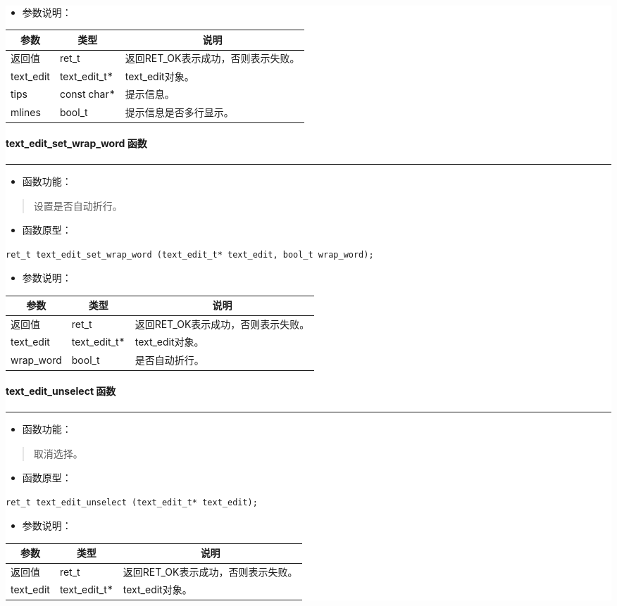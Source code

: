 * 参数说明：

| 参数 | 类型 | 说明 |
| -------- | ----- | --------- |
| 返回值 | ret\_t | 返回RET\_OK表示成功，否则表示失败。 |
| text\_edit | text\_edit\_t* | text\_edit对象。 |
| tips | const char* | 提示信息。 |
| mlines | bool\_t | 提示信息是否多行显示。 |
#### text\_edit\_set\_wrap\_word 函数
-----------------------

* 函数功能：

> <p id="text_edit_t_text_edit_set_wrap_word">设置是否自动折行。

* 函数原型：

```
ret_t text_edit_set_wrap_word (text_edit_t* text_edit, bool_t wrap_word);
```

* 参数说明：

| 参数 | 类型 | 说明 |
| -------- | ----- | --------- |
| 返回值 | ret\_t | 返回RET\_OK表示成功，否则表示失败。 |
| text\_edit | text\_edit\_t* | text\_edit对象。 |
| wrap\_word | bool\_t | 是否自动折行。 |
#### text\_edit\_unselect 函数
-----------------------

* 函数功能：

> <p id="text_edit_t_text_edit_unselect">取消选择。

* 函数原型：

```
ret_t text_edit_unselect (text_edit_t* text_edit);
```

* 参数说明：

| 参数 | 类型 | 说明 |
| -------- | ----- | --------- |
| 返回值 | ret\_t | 返回RET\_OK表示成功，否则表示失败。 |
| text\_edit | text\_edit\_t* | text\_edit对象。 |
